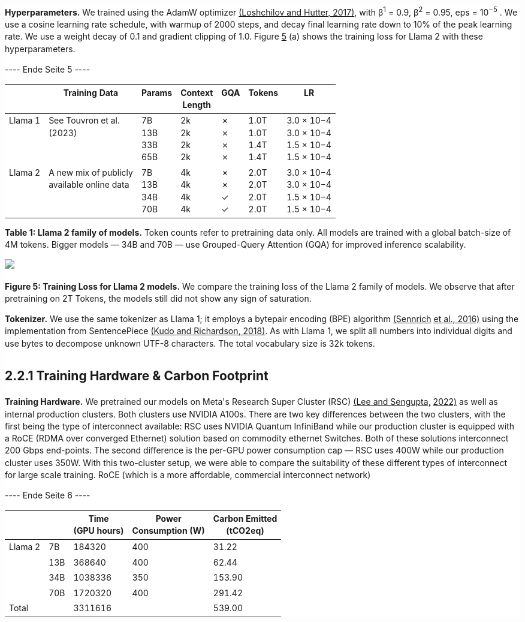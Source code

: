 **Hyperparameters.** We trained using the AdamW optimizer [\(Loshchilov and Hutter, 2017\)](#page-40-0), with β<sup>1</sup> = 0.9, β<sup>2</sup> = 0.95, eps = 10<sup>−</sup><sup>5</sup> . We use a cosine learning rate schedule, with warmup of 2000 steps, and decay final learning rate down to 10% of the peak learning rate. We use a weight decay of 0.1 and gradient clipping of 1.0. Figure [5](#page-5-1) (a) shows the training loss for Llama 2 with these hyperparameters.

---- Ende Seite 5 ----



|         | Training Data                                  | Params                  | Context<br>Length    | GQA              | Tokens                       | LR                                                   |
|---------|------------------------------------------------|-------------------------|----------------------|------------------|------------------------------|------------------------------------------------------|
| Llama 1 | See Touvron et al.<br>(2023)                   | 7B<br>13B<br>33B<br>65B | 2k<br>2k<br>2k<br>2k | ✗<br>✗<br>✗<br>✗ | 1.0T<br>1.0T<br>1.4T<br>1.4T | 3.0 × 10−4<br>3.0 × 10−4<br>1.5 × 10−4<br>1.5 × 10−4 |
| Llama 2 | A new mix of publicly<br>available online data | 7B<br>13B<br>34B<br>70B | 4k<br>4k<br>4k<br>4k | ✗<br>✗<br>✓<br>✓ | 2.0T<br>2.0T<br>2.0T<br>2.0T | 3.0 × 10−4<br>3.0 × 10−4<br>1.5 × 10−4<br>1.5 × 10−4 |

**Table 1: Llama 2 family of models.** Token counts refer to pretraining data only. All models are trained with a global batch-size of 4M tokens. Bigger models — 34B and 70B — use Grouped-Query Attention (GQA) for improved inference scalability.

![](_page_5_Figure_2.jpeg)

**Figure 5: Training Loss for Llama 2 models.** We compare the training loss of the Llama 2 family of models. We observe that after pretraining on 2T Tokens, the models still did not show any sign of saturation.

**Tokenizer.** We use the same tokenizer as Llama 1; it employs a bytepair encoding (BPE) algorithm [\(Sennrich](#page-42-0) [et al., 2016\)](#page-42-0) using the implementation from SentencePiece [\(Kudo and Richardson, 2018\)](#page-40-0). As with Llama 1, we split all numbers into individual digits and use bytes to decompose unknown UTF-8 characters. The total vocabulary size is 32k tokens.

## **2.2.1 Training Hardware & Carbon Footprint**

**Training Hardware.** We pretrained our models on Meta's Research Super Cluster (RSC) [\(Lee and Sengupta,](#page-40-1) [2022\)](#page-40-1) as well as internal production clusters. Both clusters use NVIDIA A100s. There are two key differences between the two clusters, with the first being the type of interconnect available: RSC uses NVIDIA Quantum InfiniBand while our production cluster is equipped with a RoCE (RDMA over converged Ethernet) solution based on commodity ethernet Switches. Both of these solutions interconnect 200 Gbps end-points. The second difference is the per-GPU power consumption cap — RSC uses 400W while our production cluster uses 350W. With this two-cluster setup, we were able to compare the suitability of these different types of interconnect for large scale training. RoCE (which is a more affordable, commercial interconnect network)

---- Ende Seite 6 ----



<span id="page-6-0"></span>

|         |     | Time<br>(GPU hours) | Power<br>Consumption (W) | Carbon Emitted<br>(tCO2eq) |
|---------|-----|---------------------|--------------------------|----------------------------|
| Llama 2 | 7B  | 184320              | 400                      | 31.22                      |
|         | 13B | 368640              | 400                      | 62.44                      |
|         | 34B | 1038336             | 350                      | 153.90                     |
|         | 70B | 1720320             | 400                      | 291.42                     |
| Total   |     | 3311616             |                          | 539.00                     |
